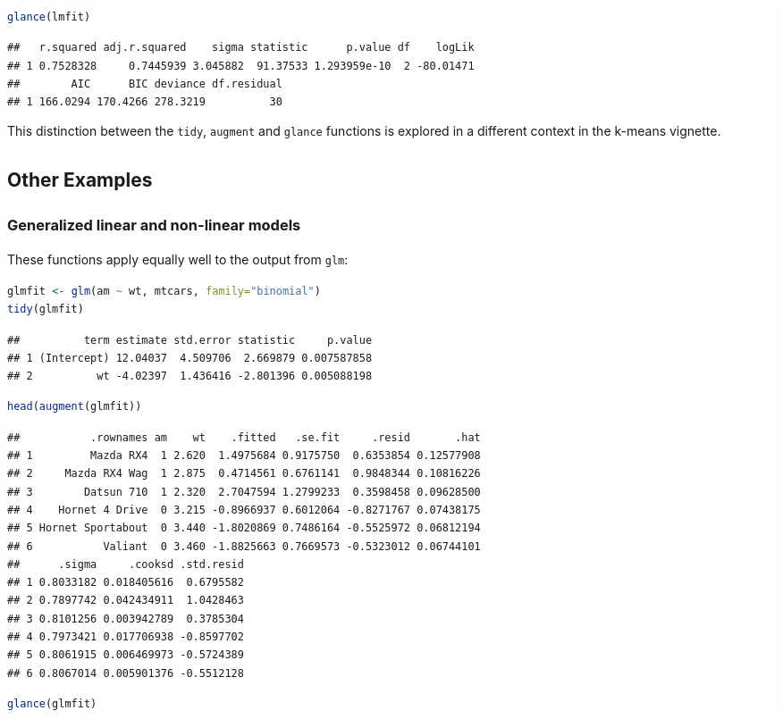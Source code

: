 
```r
glance(lmfit)
```

```
##   r.squared adj.r.squared    sigma statistic      p.value df    logLik
## 1 0.7528328     0.7445939 3.045882  91.37533 1.293959e-10  2 -80.01471
##        AIC      BIC deviance df.residual
## 1 166.0294 170.4266 278.3219          30
```

This distinction between the `tidy`, `augment` and `glance` functions is explored in a different context in the k-means vignette.

Other Examples
--------------

### Generalized linear and non-linear models

These functions apply equally well to the output from `glm`:



```r
glmfit <- glm(am ~ wt, mtcars, family="binomial")
tidy(glmfit)
```

```
##          term estimate std.error statistic     p.value
## 1 (Intercept) 12.04037  4.509706  2.669879 0.007587858
## 2          wt -4.02397  1.436416 -2.801396 0.005088198
```


```r
head(augment(glmfit))
```

```
##           .rownames am    wt    .fitted   .se.fit     .resid       .hat
## 1         Mazda RX4  1 2.620  1.4975684 0.9175750  0.6353854 0.12577908
## 2     Mazda RX4 Wag  1 2.875  0.4714561 0.6761141  0.9848344 0.10816226
## 3        Datsun 710  1 2.320  2.7047594 1.2799233  0.3598458 0.09628500
## 4    Hornet 4 Drive  0 3.215 -0.8966937 0.6012064 -0.8271767 0.07438175
## 5 Hornet Sportabout  0 3.440 -1.8020869 0.7486164 -0.5525972 0.06812194
## 6           Valiant  0 3.460 -1.8825663 0.7669573 -0.5323012 0.06744101
##      .sigma     .cooksd .std.resid
## 1 0.8033182 0.018405616  0.6795582
## 2 0.7897742 0.042434911  1.0428463
## 3 0.8101256 0.003942789  0.3785304
## 4 0.7973421 0.017706938 -0.8597702
## 5 0.8061915 0.006469973 -0.5724389
## 6 0.8067014 0.005901376 -0.5512128
```


```r
glance(glmfit)
```
